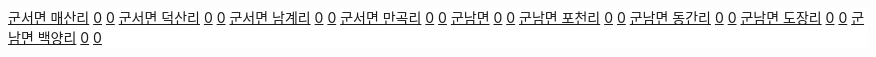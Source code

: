 
  <tr class="item">
    <td><a href="4687034027.html">군서면 매산리</a></td>
    <td><a href="4687034027.html">0</a></td>
    <td><a href="4687034027.html">0</a></td>
  </tr>
    

  <tr class="item">
    <td><a href="4687034028.html">군서면 덕산리</a></td>
    <td><a href="4687034028.html">0</a></td>
    <td><a href="4687034028.html">0</a></td>
  </tr>
    

  <tr class="item">
    <td><a href="4687034029.html">군서면 남계리</a></td>
    <td><a href="4687034029.html">0</a></td>
    <td><a href="4687034029.html">0</a></td>
  </tr>
    

  <tr class="item">
    <td><a href="4687034030.html">군서면 만곡리</a></td>
    <td><a href="4687034030.html">0</a></td>
    <td><a href="4687034030.html">0</a></td>
  </tr>
    

  <tr class="item">
    <td><a href="4687035000.html">군남면</a></td>
    <td><a href="4687035000.html">0</a></td>
    <td><a href="4687035000.html">0</a></td>
  </tr>
    

  <tr class="item">
    <td><a href="4687035021.html">군남면 포천리</a></td>
    <td><a href="4687035021.html">0</a></td>
    <td><a href="4687035021.html">0</a></td>
  </tr>
    

  <tr class="item">
    <td><a href="4687035022.html">군남면 동간리</a></td>
    <td><a href="4687035022.html">0</a></td>
    <td><a href="4687035022.html">0</a></td>
  </tr>
    

  <tr class="item">
    <td><a href="4687035023.html">군남면 도장리</a></td>
    <td><a href="4687035023.html">0</a></td>
    <td><a href="4687035023.html">0</a></td>
  </tr>
    

  <tr class="item">
    <td><a href="4687035024.html">군남면 백양리</a></td>
    <td><a href="4687035024.html">0</a></td>
    <td><a href="4687035024.html">0</a></td>
  </tr>
    